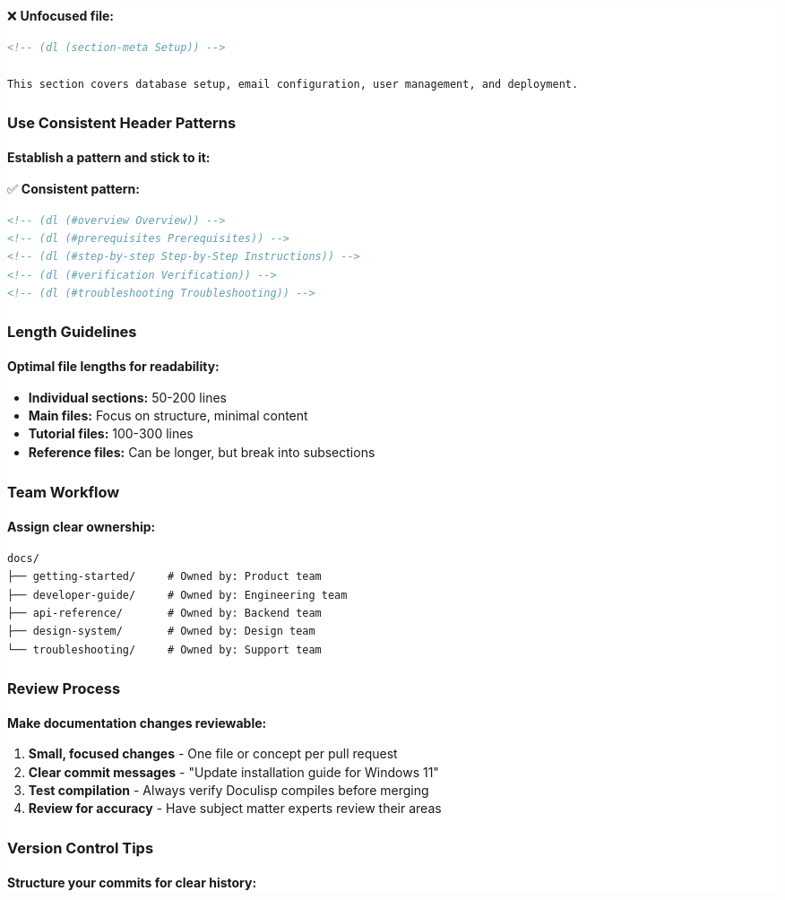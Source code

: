 ❌ **Unfocused file:**
```markdown
<!-- (dl (section-meta Setup)) -->

This section covers database setup, email configuration, user management, and deployment.
```

### Use Consistent Header Patterns

**Establish a pattern and stick to it:**

✅ **Consistent pattern:**
```markdown
<!-- (dl (#overview Overview)) -->
<!-- (dl (#prerequisites Prerequisites)) -->
<!-- (dl (#step-by-step Step-by-Step Instructions)) -->
<!-- (dl (#verification Verification)) -->
<!-- (dl (#troubleshooting Troubleshooting)) -->
```

### Length Guidelines

**Optimal file lengths for readability:**

- **Individual sections:** 50-200 lines
- **Main files:** Focus on structure, minimal content
- **Tutorial files:** 100-300 lines
- **Reference files:** Can be longer, but break into subsections



### Team Workflow

**Assign clear ownership:**
```
docs/
├── getting-started/     # Owned by: Product team
├── developer-guide/     # Owned by: Engineering team
├── api-reference/       # Owned by: Backend team
├── design-system/       # Owned by: Design team
└── troubleshooting/     # Owned by: Support team
```

### Review Process

**Make documentation changes reviewable:**

1. **Small, focused changes** - One file or concept per pull request
2. **Clear commit messages** - "Update installation guide for Windows 11"
3. **Test compilation** - Always verify Doculisp compiles before merging
4. **Review for accuracy** - Have subject matter experts review their areas

### Version Control Tips

**Structure your commits for clear history:**
